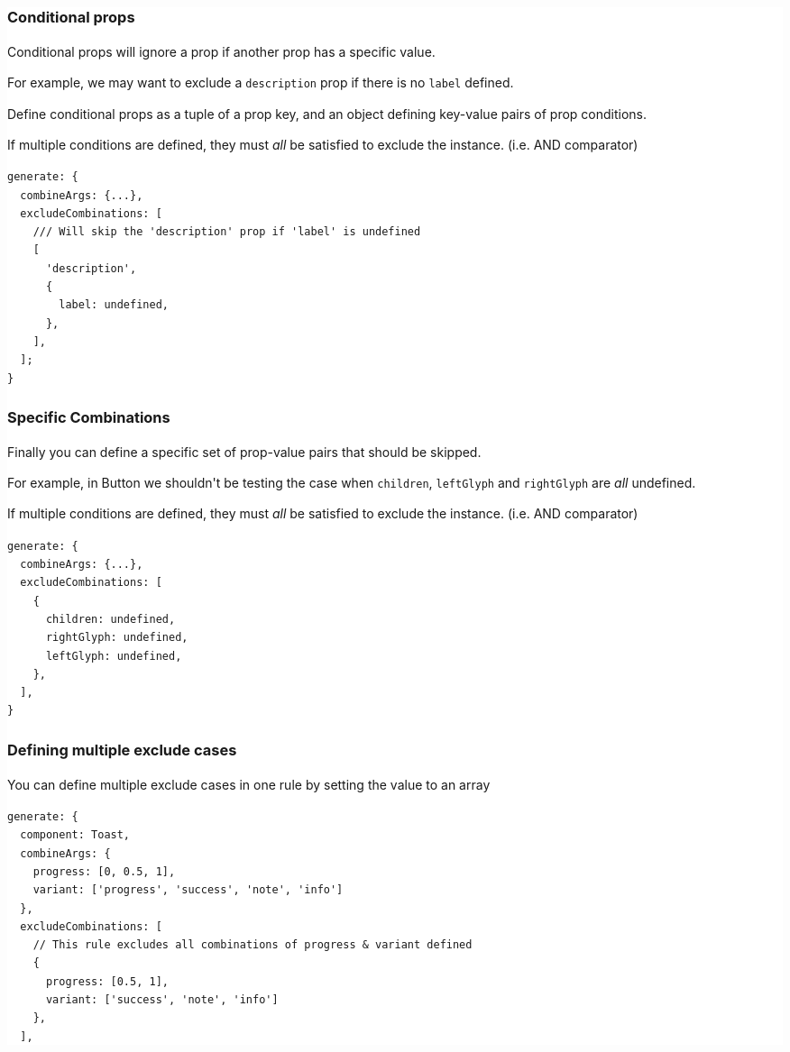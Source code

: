 ### Conditional props

Conditional props will ignore a prop if another prop has a specific value.

For example, we may want to exclude a `description` prop if there is no `label` defined.

Define conditional props as a tuple of a prop key, and an object defining key-value pairs of prop conditions.

If multiple conditions are defined, they must _all_ be satisfied to exclude the instance. (i.e. AND comparator)

```tsx
generate: {
  combineArgs: {...},
  excludeCombinations: [
    /// Will skip the 'description' prop if 'label' is undefined
    [
      'description',
      {
        label: undefined,
      },
    ],
  ];
}
```

### Specific Combinations

Finally you can define a specific set of prop-value pairs that should be skipped.

For example, in Button we shouldn't be testing the case when `children`, `leftGlyph` and `rightGlyph` are _all_ undefined.

If multiple conditions are defined, they must _all_ be satisfied to exclude the instance. (i.e. AND comparator)

```tsx
generate: {
  combineArgs: {...},
  excludeCombinations: [
    {
      children: undefined,
      rightGlyph: undefined,
      leftGlyph: undefined,
    },
  ],
}
```

### Defining multiple exclude cases

You can define multiple exclude cases in one rule by setting the value to an array

```tsx
generate: {
  component: Toast,
  combineArgs: {
    progress: [0, 0.5, 1],
    variant: ['progress', 'success', 'note', 'info']
  },
  excludeCombinations: [
    // This rule excludes all combinations of progress & variant defined
    {
      progress: [0.5, 1],
      variant: ['success', 'note', 'info']
    },
  ],
```